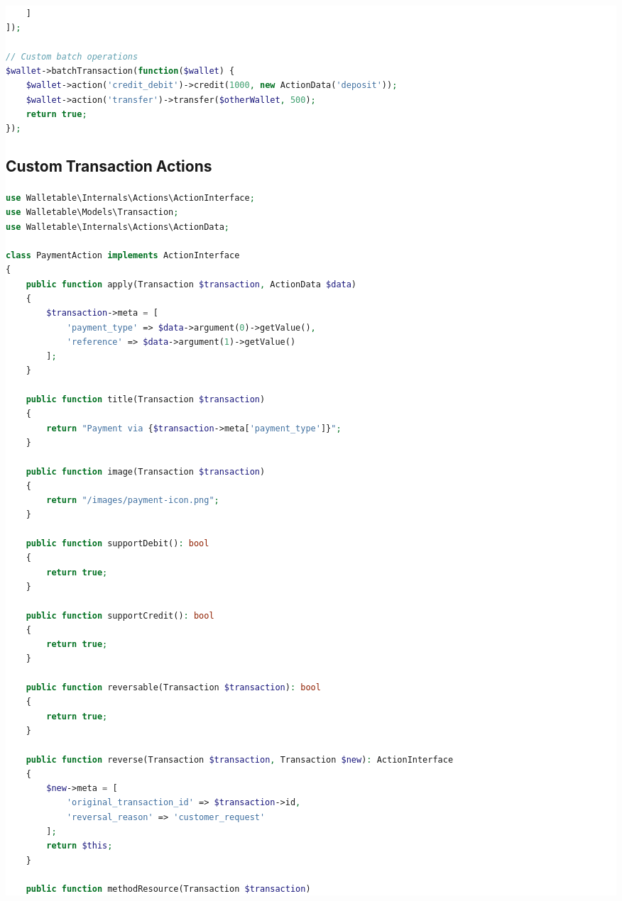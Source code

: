 ```php
    ]
]);

// Custom batch operations
$wallet->batchTransaction(function($wallet) {
    $wallet->action('credit_debit')->credit(1000, new ActionData('deposit'));
    $wallet->action('transfer')->transfer($otherWallet, 500);
    return true;
});
```

## Custom Transaction Actions

```php
use Walletable\Internals\Actions\ActionInterface;
use Walletable\Models\Transaction;
use Walletable\Internals\Actions\ActionData;

class PaymentAction implements ActionInterface
{
    public function apply(Transaction $transaction, ActionData $data)
    {
        $transaction->meta = [
            'payment_type' => $data->argument(0)->getValue(),
            'reference' => $data->argument(1)->getValue()
        ];
    }

    public function title(Transaction $transaction)
    {
        return "Payment via {$transaction->meta['payment_type']}";
    }

    public function image(Transaction $transaction)
    {
        return "/images/payment-icon.png";
    }

    public function supportDebit(): bool
    {
        return true;
    }

    public function supportCredit(): bool
    {
        return true;
    }

    public function reversable(Transaction $transaction): bool
    {
        return true;
    }

    public function reverse(Transaction $transaction, Transaction $new): ActionInterface
    {
        $new->meta = [
            'original_transaction_id' => $transaction->id,
            'reversal_reason' => 'customer_request'
        ];
        return $this;
    }

    public function methodResource(Transaction $transaction)
```